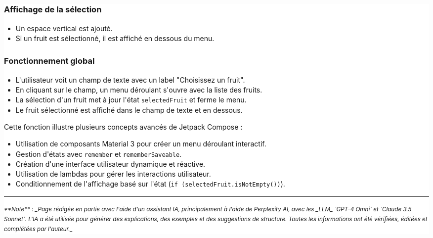 ### Affichage de la sélection

- Un espace vertical est ajouté.
- Si un fruit est sélectionné, il est affiché en dessous du menu.

### Fonctionnement global

- L'utilisateur voit un champ de texte avec un label "Choisissez un fruit".
- En cliquant sur le champ, un menu déroulant s'ouvre avec la liste des fruits.
- La sélection d'un fruit met à jour l'état `selectedFruit` et ferme le menu.
- Le fruit sélectionné est affiché dans le champ de texte et en dessous.

Cette fonction illustre plusieurs concepts avancés de Jetpack Compose :

- Utilisation de composants Material 3 pour créer un menu déroulant interactif.
- Gestion d'états avec `remember` et `rememberSaveable`.
- Création d'une interface utilisateur dynamique et réactive.
- Utilisation de lambdas pour gérer les interactions utilisateur.
- Conditionnement de l'affichage basé sur l'état (`if (selectedFruit.isNotEmpty())`).



-------
<small>
   <cite>
      **Note** : _Page rédigée en partie avec l'aide d'un assistant IA, principalement
      à l'aide de Perplexity AI, avec les _LLM_ `GPT-4 Omni` et `Claude 3.5 Sonnet`. L'IA
      a été utilisée pour générer des explications, des exemples et des suggestions de
      structure. Toutes les informations ont été vérifiées, éditées et complétées par
      l'auteur._
   </cite>
</small>